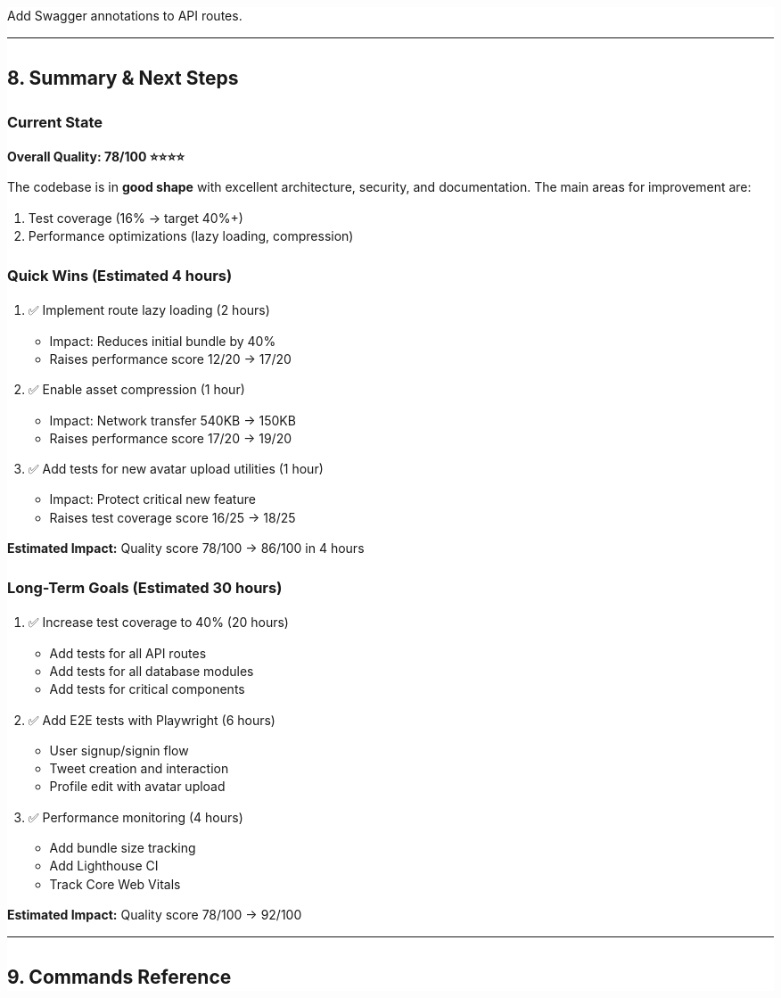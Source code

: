 Add Swagger annotations to API routes.

---

## 8. Summary & Next Steps

### Current State

**Overall Quality: 78/100 ⭐⭐⭐⭐**

The codebase is in **good shape** with excellent architecture, security, and documentation. The main areas for improvement are:
1. Test coverage (16% → target 40%+)
2. Performance optimizations (lazy loading, compression)

### Quick Wins (Estimated 4 hours)

1. ✅ Implement route lazy loading (2 hours)
   - Impact: Reduces initial bundle by 40%
   - Raises performance score 12/20 → 17/20

2. ✅ Enable asset compression (1 hour)
   - Impact: Network transfer 540KB → 150KB
   - Raises performance score 17/20 → 19/20

3. ✅ Add tests for new avatar upload utilities (1 hour)
   - Impact: Protect critical new feature
   - Raises test coverage score 16/25 → 18/25

**Estimated Impact:** Quality score 78/100 → 86/100 in 4 hours

### Long-Term Goals (Estimated 30 hours)

1. ✅ Increase test coverage to 40% (20 hours)
   - Add tests for all API routes
   - Add tests for all database modules
   - Add tests for critical components

2. ✅ Add E2E tests with Playwright (6 hours)
   - User signup/signin flow
   - Tweet creation and interaction
   - Profile edit with avatar upload

3. ✅ Performance monitoring (4 hours)
   - Add bundle size tracking
   - Add Lighthouse CI
   - Track Core Web Vitals

**Estimated Impact:** Quality score 78/100 → 92/100

---

## 9. Commands Reference
